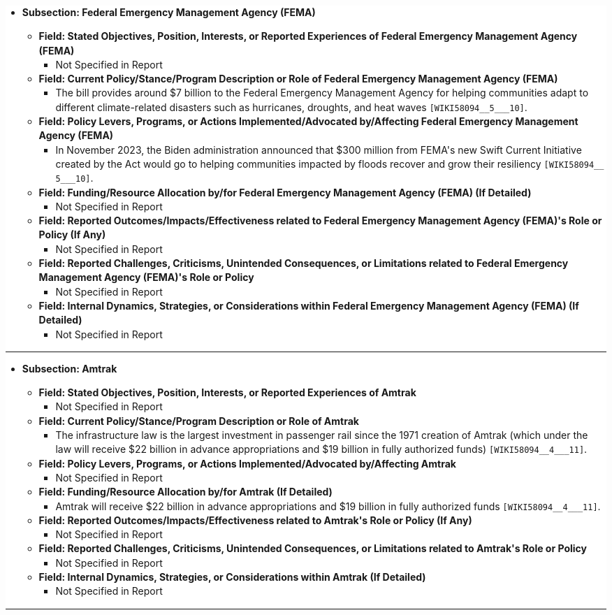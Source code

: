 
* **Subsection: Federal Emergency Management Agency (FEMA)**

    * **Field: Stated Objectives, Position, Interests, or Reported Experiences of Federal Emergency Management Agency (FEMA)**
        * Not Specified in Report
    * **Field: Current Policy/Stance/Program Description or Role of Federal Emergency Management Agency (FEMA)**
        * The bill provides around $7 billion to the Federal Emergency Management Agency for helping communities adapt to different climate-related disasters such as hurricanes, droughts, and heat waves `[WIKI58094__5___10]`.
    * **Field: Policy Levers, Programs, or Actions Implemented/Advocated by/Affecting Federal Emergency Management Agency (FEMA)**
        * In November 2023, the Biden administration announced that $300 million from FEMA's new Swift Current Initiative created by the Act would go to helping communities impacted by floods recover and grow their resiliency `[WIKI58094__5___10]`.
    * **Field: Funding/Resource Allocation by/for Federal Emergency Management Agency (FEMA) (If Detailed)**
        * Not Specified in Report
    * **Field: Reported Outcomes/Impacts/Effectiveness related to Federal Emergency Management Agency (FEMA)'s Role or Policy (If Any)**
        * Not Specified in Report
    * **Field: Reported Challenges, Criticisms, Unintended Consequences, or Limitations related to Federal Emergency Management Agency (FEMA)'s Role or Policy**
        * Not Specified in Report
    * **Field: Internal Dynamics, Strategies, or Considerations within Federal Emergency Management Agency (FEMA) (If Detailed)**
        * Not Specified in Report

---

* **Subsection: Amtrak**

    * **Field: Stated Objectives, Position, Interests, or Reported Experiences of Amtrak**
        * Not Specified in Report
    * **Field: Current Policy/Stance/Program Description or Role of Amtrak**
        * The infrastructure law is the largest investment in passenger rail since the 1971 creation of Amtrak (which under the law will receive $22 billion in advance appropriations and $19 billion in fully authorized funds) `[WIKI58094__4___11]`.
    * **Field: Policy Levers, Programs, or Actions Implemented/Advocated by/Affecting Amtrak**
        * Not Specified in Report
    * **Field: Funding/Resource Allocation by/for Amtrak (If Detailed)**
        * Amtrak will receive $22 billion in advance appropriations and $19 billion in fully authorized funds `[WIKI58094__4___11]`.
    * **Field: Reported Outcomes/Impacts/Effectiveness related to Amtrak's Role or Policy (If Any)**
        * Not Specified in Report
    * **Field: Reported Challenges, Criticisms, Unintended Consequences, or Limitations related to Amtrak's Role or Policy**
        * Not Specified in Report
    * **Field: Internal Dynamics, Strategies, or Considerations within Amtrak (If Detailed)**
        * Not Specified in Report

---
